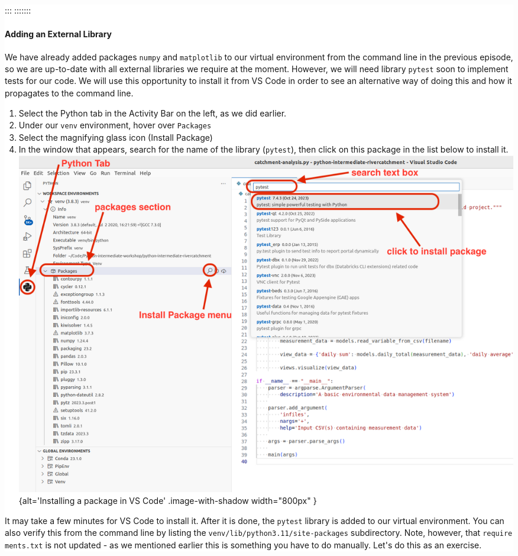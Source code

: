 :::
:::::::

#### Adding an External Library

We have already added packages `numpy` and `matplotlib` to our virtual environment
from the command line in the previous episode,
so we are up-to-date with all external libraries we require at the moment.
However, we will need library `pytest` soon to implement tests for our code.
We will use this opportunity to install it from VS Code in order to see
an alternative way of doing this and how it propagates to the command line.

1. Select the Python tab in the Activity Bar on the left, as we did earlier.
2. Under our `venv` environment, hover over `Packages`
3. Select the magnifying glass icon (Install Package)
4. In the window that appears, search for the name of the library (`pytest`),
  then click on this package in the list below to install it.
  ![](fig/vs-code-add-library.png){alt='Installing a package in VS Code' .image-with-shadow width="800px" }

It may take a few minutes for VS Code to install it.
After it is done, the `pytest` library is added to our virtual environment.
You can also verify this from the command line by
listing the `venv/lib/python3.11/site-packages` subdirectory.
Note, however, that `requirements.txt` is not updated -
as we mentioned earlier this is something you have to do manually.
Let's do this as an exercise.
